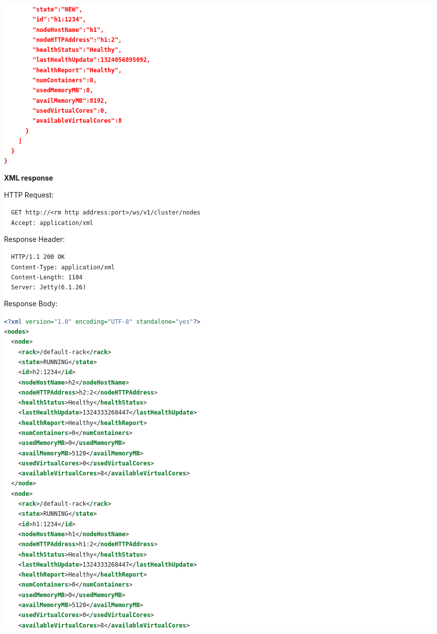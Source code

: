 ```json
        "state":"NEW",
        "id":"h1:1234",
        "nodeHostName":"h1",
        "nodeHTTPAddress":"h1:2",
        "healthStatus":"Healthy",
        "lastHealthUpdate":1324056895092,
        "healthReport":"Healthy",
        "numContainers":0,
        "usedMemoryMB":0,
        "availMemoryMB":8192,
        "usedVirtualCores":0,
        "availableVirtualCores":8
      }
    ]
  }
}
```

**XML response**

HTTP Request:

      GET http://<rm http address:port>/ws/v1/cluster/nodes
      Accept: application/xml

Response Header:

      HTTP/1.1 200 OK
      Content-Type: application/xml
      Content-Length: 1104
      Server: Jetty(6.1.26)

Response Body:

```xml
<?xml version="1.0" encoding="UTF-8" standalone="yes"?>
<nodes>
  <node>
    <rack>/default-rack</rack>
    <state>RUNNING</state>
    <id>h2:1234</id>
    <nodeHostName>h2</nodeHostName>
    <nodeHTTPAddress>h2:2</nodeHTTPAddress>
    <healthStatus>Healthy</healthStatus>
    <lastHealthUpdate>1324333268447</lastHealthUpdate>
    <healthReport>Healthy</healthReport>
    <numContainers>0</numContainers>
    <usedMemoryMB>0</usedMemoryMB>
    <availMemoryMB>5120</availMemoryMB>
    <usedVirtualCores>0</usedVirtualCores>
    <availableVirtualCores>8</availableVirtualCores>
  </node>
  <node>
    <rack>/default-rack</rack>
    <state>RUNNING</state>
    <id>h1:1234</id>
    <nodeHostName>h1</nodeHostName>
    <nodeHTTPAddress>h1:2</nodeHTTPAddress>
    <healthStatus>Healthy</healthStatus>
    <lastHealthUpdate>1324333268447</lastHealthUpdate>
    <healthReport>Healthy</healthReport>
    <numContainers>0</numContainers>
    <usedMemoryMB>0</usedMemoryMB>
    <availMemoryMB>5120</availMemoryMB>
    <usedVirtualCores>0</usedVirtualCores>
    <availableVirtualCores>8</availableVirtualCores>
```